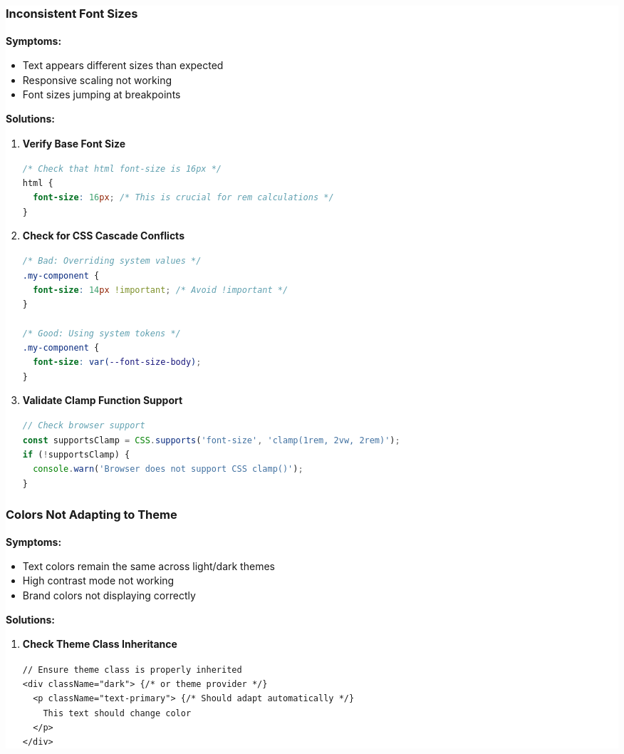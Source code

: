 ### Inconsistent Font Sizes

**Symptoms:**
- Text appears different sizes than expected
- Responsive scaling not working
- Font sizes jumping at breakpoints

**Solutions:**

1. **Verify Base Font Size**
   ```css
   /* Check that html font-size is 16px */
   html {
     font-size: 16px; /* This is crucial for rem calculations */
   }
   ```

2. **Check for CSS Cascade Conflicts**
   ```css
   /* Bad: Overriding system values */
   .my-component {
     font-size: 14px !important; /* Avoid !important */
   }
   
   /* Good: Using system tokens */
   .my-component {
     font-size: var(--font-size-body);
   }
   ```

3. **Validate Clamp Function Support**
   ```javascript
   // Check browser support
   const supportsClamp = CSS.supports('font-size', 'clamp(1rem, 2vw, 2rem)');
   if (!supportsClamp) {
     console.warn('Browser does not support CSS clamp()');
   }
   ```

### Colors Not Adapting to Theme

**Symptoms:**
- Text colors remain the same across light/dark themes
- High contrast mode not working
- Brand colors not displaying correctly

**Solutions:**

1. **Check Theme Class Inheritance**
   ```tsx
   // Ensure theme class is properly inherited
   <div className="dark"> {/* or theme provider */}
     <p className="text-primary"> {/* Should adapt automatically */}
       This text should change color
     </p>
   </div>
   ```
